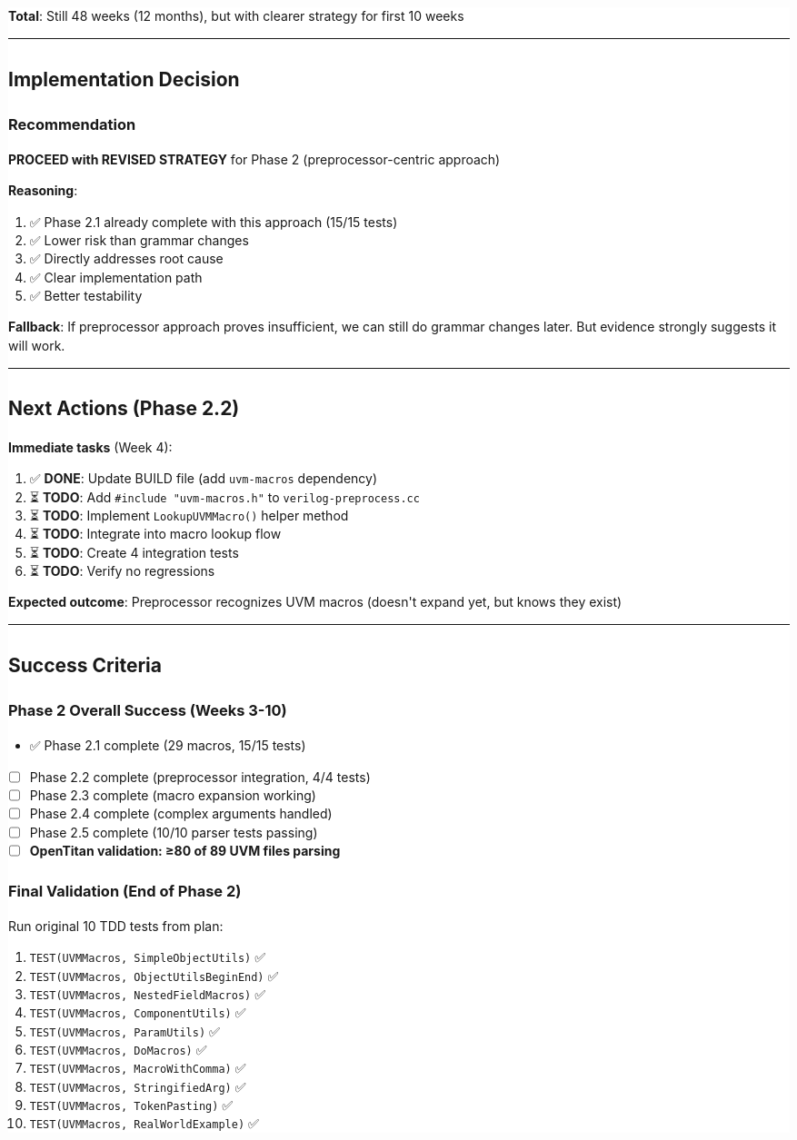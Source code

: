 **Total**: Still 48 weeks (12 months), but with clearer strategy for first 10 weeks

---

## Implementation Decision

### Recommendation

**PROCEED with REVISED STRATEGY** for Phase 2 (preprocessor-centric approach)

**Reasoning**:
1. ✅ Phase 2.1 already complete with this approach (15/15 tests)
2. ✅ Lower risk than grammar changes
3. ✅ Directly addresses root cause
4. ✅ Clear implementation path
5. ✅ Better testability

**Fallback**:
If preprocessor approach proves insufficient, we can still do grammar changes later. But evidence strongly suggests it will work.

---

## Next Actions (Phase 2.2)

**Immediate tasks** (Week 4):

1. ✅ **DONE**: Update BUILD file (add `uvm-macros` dependency)
2. ⏳ **TODO**: Add `#include "uvm-macros.h"` to `verilog-preprocess.cc`
3. ⏳ **TODO**: Implement `LookupUVMMacro()` helper method
4. ⏳ **TODO**: Integrate into macro lookup flow
5. ⏳ **TODO**: Create 4 integration tests
6. ⏳ **TODO**: Verify no regressions

**Expected outcome**: Preprocessor recognizes UVM macros (doesn't expand yet, but knows they exist)

---

## Success Criteria

### Phase 2 Overall Success (Weeks 3-10)

- ✅ Phase 2.1 complete (29 macros, 15/15 tests) 
- [ ] Phase 2.2 complete (preprocessor integration, 4/4 tests)
- [ ] Phase 2.3 complete (macro expansion working)
- [ ] Phase 2.4 complete (complex arguments handled)
- [ ] Phase 2.5 complete (10/10 parser tests passing)
- [ ] **OpenTitan validation: ≥80 of 89 UVM files parsing** 

### Final Validation (End of Phase 2)

Run original 10 TDD tests from plan:
1. `TEST(UVMMacros, SimpleObjectUtils)` ✅
2. `TEST(UVMMacros, ObjectUtilsBeginEnd)` ✅
3. `TEST(UVMMacros, NestedFieldMacros)` ✅
4. `TEST(UVMMacros, ComponentUtils)` ✅
5. `TEST(UVMMacros, ParamUtils)` ✅
6. `TEST(UVMMacros, DoMacros)` ✅
7. `TEST(UVMMacros, MacroWithComma)` ✅
8. `TEST(UVMMacros, StringifiedArg)` ✅
9. `TEST(UVMMacros, TokenPasting)` ✅
10. `TEST(UVMMacros, RealWorldExample)` ✅
